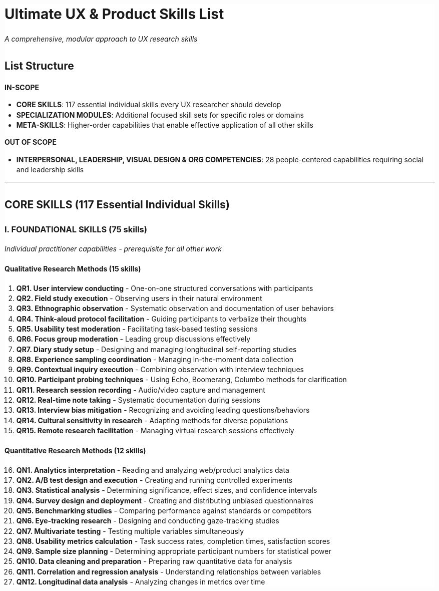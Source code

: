 # Ultimate UX & Product Skills List
*A comprehensive, modular approach to UX research skills*

## List Structure

**IN-SCOPE**
- **CORE SKILLS**: 117 essential individual skills every UX researcher should develop
- **SPECIALIZATION MODULES**: Additional focused skill sets for specific roles or domains
- **META-SKILLS**: Higher-order capabilities that enable effective application of all other skills
  
**OUT OF SCOPE**
- **INTERPERSONAL, LEADERSHIP, VISUAL DESIGN & ORG COMPETENCIES**: 28 people-centered capabilities requiring social and leadership skills

---

## CORE SKILLS (117 Essential Individual Skills)

### I. FOUNDATIONAL SKILLS (75 skills)
*Individual practitioner capabilities - prerequisite for all other work*

#### Qualitative Research Methods (15 skills)
1. **QR1. User interview conducting** - One-on-one structured conversations with participants
2. **QR2. Field study execution** - Observing users in their natural environment
3. **QR3. Ethnographic observation** - Systematic observation and documentation of user behaviors
4. **QR4. Think-aloud protocol facilitation** - Guiding participants to verbalize their thoughts
5. **QR5. Usability test moderation** - Facilitating task-based testing sessions
6. **QR6. Focus group moderation** - Leading group discussions effectively
7. **QR7. Diary study setup** - Designing and managing longitudinal self-reporting studies
8. **QR8. Experience sampling coordination** - Managing in-the-moment data collection
9. **QR9. Contextual inquiry execution** - Combining observation with interview techniques
10. **QR10. Participant probing techniques** - Using Echo, Boomerang, Columbo methods for clarification
11. **QR11. Research session recording** - Audio/video capture and management
12. **QR12. Real-time note taking** - Systematic documentation during sessions
13. **QR13. Interview bias mitigation** - Recognizing and avoiding leading questions/behaviors
14. **QR14. Cultural sensitivity in research** - Adapting methods for diverse populations
15. **QR15. Remote research facilitation** - Managing virtual research sessions effectively

#### Quantitative Research Methods (12 skills)
16. **QN1. Analytics interpretation** - Reading and analyzing web/product analytics data
17. **QN2. A/B test design and execution** - Creating and running controlled experiments
18. **QN3. Statistical analysis** - Determining significance, effect sizes, and confidence intervals
19. **QN4. Survey design and deployment** - Creating and distributing unbiased questionnaires
20. **QN5. Benchmarking studies** - Comparing performance against standards or competitors
21. **QN6. Eye-tracking research** - Designing and conducting gaze-tracking studies
22. **QN7. Multivariate testing** - Testing multiple variables simultaneously
23. **QN8. Usability metrics calculation** - Task success rates, completion times, satisfaction scores
24. **QN9. Sample size planning** - Determining appropriate participant numbers for statistical power
25. **QN10. Data cleaning and preparation** - Preparing raw quantitative data for analysis
26. **QN11. Correlation and regression analysis** - Understanding relationships between variables
27. **QN12. Longitudinal data analysis** - Analyzing changes in metrics over time
